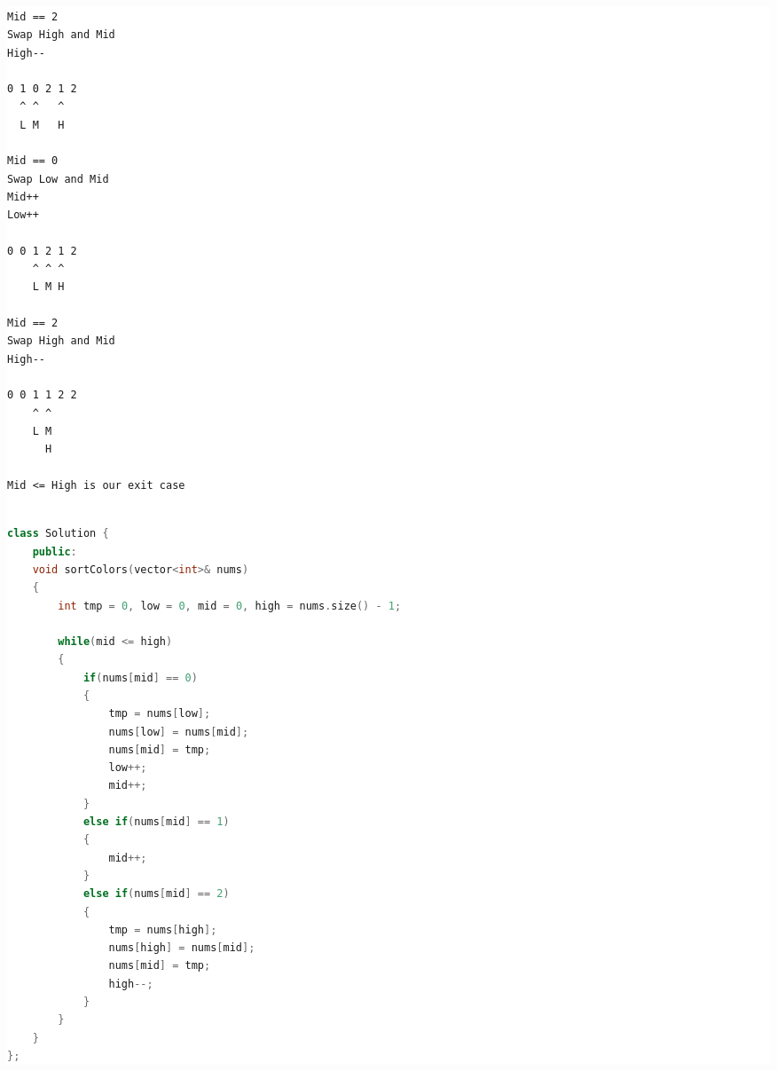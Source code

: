     Mid == 2
    Swap High and Mid
    High--

    0 1 0 2 1 2
      ^ ^   ^
      L M   H

    Mid == 0
    Swap Low and Mid
    Mid++
    Low++

    0 0 1 2 1 2
        ^ ^ ^
        L M H

    Mid == 2
    Swap High and Mid
    High--

    0 0 1 1 2 2
        ^ ^
        L M
          H

    Mid <= High is our exit case


```cpp

class Solution {
    public:
    void sortColors(vector<int>& nums) 
    {
        int tmp = 0, low = 0, mid = 0, high = nums.size() - 1;
    
        while(mid <= high)
        {
            if(nums[mid] == 0)
            {
                tmp = nums[low];
                nums[low] = nums[mid];
                nums[mid] = tmp;
                low++;
                mid++;
            }
            else if(nums[mid] == 1)
            {
                mid++;
            }
            else if(nums[mid] == 2)
            {
                tmp = nums[high];
                nums[high] = nums[mid];
                nums[mid] = tmp;
                high--;
            }
        }
    }
};

```
